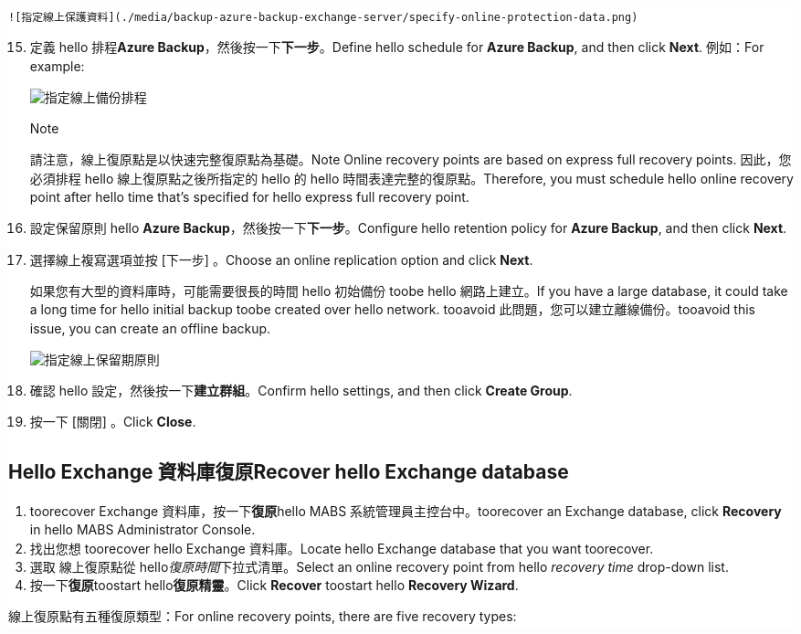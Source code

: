     ![指定線上保護資料](./media/backup-azure-backup-exchange-server/specify-online-protection-data.png)
15. <span data-ttu-id="0403a-141">定義 hello 排程**Azure Backup**，然後按一下**下一步**。</span><span class="sxs-lookup"><span data-stu-id="0403a-141">Define hello schedule for **Azure Backup**, and then click **Next**.</span></span> <span data-ttu-id="0403a-142">例如：</span><span class="sxs-lookup"><span data-stu-id="0403a-142">For example:</span></span>

    ![指定線上備份排程](./media/backup-azure-backup-exchange-server/specify-online-backup-schedule.png)

    > [!NOTE]
    > <span data-ttu-id="0403a-144">請注意，線上復原點是以快速完整復原點為基礎。</span><span class="sxs-lookup"><span data-stu-id="0403a-144">Note Online recovery points are based on express full recovery points.</span></span> <span data-ttu-id="0403a-145">因此，您必須排程 hello 線上復原點之後所指定的 hello 的 hello 時間表達完整的復原點。</span><span class="sxs-lookup"><span data-stu-id="0403a-145">Therefore, you must schedule hello online recovery point after hello time that’s specified for hello express full recovery point.</span></span>
    >
    >
16. <span data-ttu-id="0403a-146">設定保留原則 hello **Azure Backup**，然後按一下**下一步**。</span><span class="sxs-lookup"><span data-stu-id="0403a-146">Configure hello retention policy for **Azure Backup**, and then click **Next**.</span></span>
17. <span data-ttu-id="0403a-147">選擇線上複寫選項並按 [下一步] 。</span><span class="sxs-lookup"><span data-stu-id="0403a-147">Choose an online replication option and click **Next**.</span></span>

    <span data-ttu-id="0403a-148">如果您有大型的資料庫時，可能需要很長的時間 hello 初始備份 toobe hello 網路上建立。</span><span class="sxs-lookup"><span data-stu-id="0403a-148">If you have a large database, it could take a long time for hello initial backup toobe created over hello network.</span></span> <span data-ttu-id="0403a-149">tooavoid 此問題，您可以建立離線備份。</span><span class="sxs-lookup"><span data-stu-id="0403a-149">tooavoid this issue, you can create an offline backup.</span></span>  

    ![指定線上保留期原則](./media/backup-azure-backup-exchange-server/specify-online-retention-policy.png)
18. <span data-ttu-id="0403a-151">確認 hello 設定，然後按一下**建立群組**。</span><span class="sxs-lookup"><span data-stu-id="0403a-151">Confirm hello settings, and then click **Create Group**.</span></span>
19. <span data-ttu-id="0403a-152">按一下 [關閉] 。</span><span class="sxs-lookup"><span data-stu-id="0403a-152">Click **Close**.</span></span>

## <a name="recover-hello-exchange-database"></a><span data-ttu-id="0403a-153">Hello Exchange 資料庫復原</span><span class="sxs-lookup"><span data-stu-id="0403a-153">Recover hello Exchange database</span></span>
1. <span data-ttu-id="0403a-154">toorecover Exchange 資料庫，按一下**復原**hello MABS 系統管理員主控台中。</span><span class="sxs-lookup"><span data-stu-id="0403a-154">toorecover an Exchange database, click **Recovery** in hello MABS Administrator Console.</span></span>
2. <span data-ttu-id="0403a-155">找出您想 toorecover hello Exchange 資料庫。</span><span class="sxs-lookup"><span data-stu-id="0403a-155">Locate hello Exchange database that you want toorecover.</span></span>
3. <span data-ttu-id="0403a-156">選取 線上復原點從 hello*復原時間*下拉式清單。</span><span class="sxs-lookup"><span data-stu-id="0403a-156">Select an online recovery point from hello *recovery time* drop-down list.</span></span>
4. <span data-ttu-id="0403a-157">按一下**復原**toostart hello**復原精靈**。</span><span class="sxs-lookup"><span data-stu-id="0403a-157">Click **Recover** toostart hello **Recovery Wizard**.</span></span>

<span data-ttu-id="0403a-158">線上復原點有五種復原類型：</span><span class="sxs-lookup"><span data-stu-id="0403a-158">For online recovery points, there are five recovery types:</span></span>
